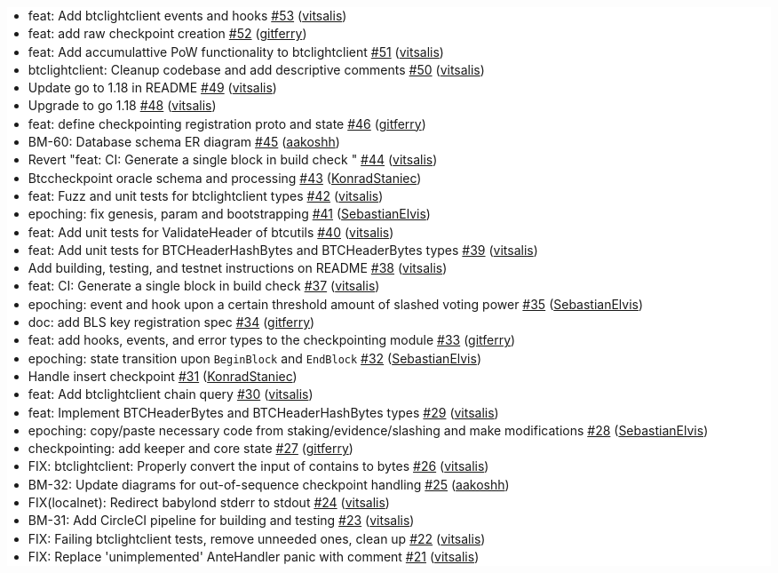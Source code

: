 - feat: Add btclightclient events and hooks  [\#53](https://github.com/babylonlabs-io/babylon/pull/53) ([vitsalis](https://github.com/vitsalis))
- feat: add raw checkpoint creation [\#52](https://github.com/babylonlabs-io/babylon/pull/52) ([gitferry](https://github.com/gitferry))
- feat: Add accumulattive PoW functionality to btclightclient [\#51](https://github.com/babylonlabs-io/babylon/pull/51) ([vitsalis](https://github.com/vitsalis))
- btclightclient: Cleanup codebase and add descriptive comments [\#50](https://github.com/babylonlabs-io/babylon/pull/50) ([vitsalis](https://github.com/vitsalis))
- Update go to 1.18 in README [\#49](https://github.com/babylonlabs-io/babylon/pull/49) ([vitsalis](https://github.com/vitsalis))
- Upgrade to go 1.18 [\#48](https://github.com/babylonlabs-io/babylon/pull/48) ([vitsalis](https://github.com/vitsalis))
- feat: define checkpointing registration proto and state [\#46](https://github.com/babylonlabs-io/babylon/pull/46) ([gitferry](https://github.com/gitferry))
- BM-60: Database schema ER diagram [\#45](https://github.com/babylonlabs-io/babylon/pull/45) ([aakoshh](https://github.com/aakoshh))
- Revert "feat: CI: Generate a single block in build check " [\#44](https://github.com/babylonlabs-io/babylon/pull/44) ([vitsalis](https://github.com/vitsalis))
- Btccheckpoint oracle schema and processing [\#43](https://github.com/babylonlabs-io/babylon/pull/43) ([KonradStaniec](https://github.com/KonradStaniec))
- feat: Fuzz and unit tests for btclightclient types [\#42](https://github.com/babylonlabs-io/babylon/pull/42) ([vitsalis](https://github.com/vitsalis))
- epoching: fix genesis, param and bootstrapping [\#41](https://github.com/babylonlabs-io/babylon/pull/41) ([SebastianElvis](https://github.com/SebastianElvis))
- feat: Add unit tests for ValidateHeader of btcutils [\#40](https://github.com/babylonlabs-io/babylon/pull/40) ([vitsalis](https://github.com/vitsalis))
- feat: Add unit tests for BTCHeaderHashBytes and BTCHeaderBytes types  [\#39](https://github.com/babylonlabs-io/babylon/pull/39) ([vitsalis](https://github.com/vitsalis))
- Add building, testing, and testnet instructions on README  [\#38](https://github.com/babylonlabs-io/babylon/pull/38) ([vitsalis](https://github.com/vitsalis))
- feat: CI: Generate a single block in build check  [\#37](https://github.com/babylonlabs-io/babylon/pull/37) ([vitsalis](https://github.com/vitsalis))
- epoching: event and hook upon a certain threshold amount of slashed voting power [\#35](https://github.com/babylonlabs-io/babylon/pull/35) ([SebastianElvis](https://github.com/SebastianElvis))
- doc: add BLS key registration spec [\#34](https://github.com/babylonlabs-io/babylon/pull/34) ([gitferry](https://github.com/gitferry))
- feat: add hooks, events, and error types to the checkpointing module [\#33](https://github.com/babylonlabs-io/babylon/pull/33) ([gitferry](https://github.com/gitferry))
- epoching: state transition upon `BeginBlock` and `EndBlock` [\#32](https://github.com/babylonlabs-io/babylon/pull/32) ([SebastianElvis](https://github.com/SebastianElvis))
- Handle insert checkpoint [\#31](https://github.com/babylonlabs-io/babylon/pull/31) ([KonradStaniec](https://github.com/KonradStaniec))
- feat: Add btclightclient chain query [\#30](https://github.com/babylonlabs-io/babylon/pull/30) ([vitsalis](https://github.com/vitsalis))
- feat: Implement BTCHeaderBytes and BTCHeaderHashBytes types [\#29](https://github.com/babylonlabs-io/babylon/pull/29) ([vitsalis](https://github.com/vitsalis))
- epoching: copy/paste necessary code from staking/evidence/slashing and make modifications [\#28](https://github.com/babylonlabs-io/babylon/pull/28) ([SebastianElvis](https://github.com/SebastianElvis))
- checkpointing: add keeper and core state [\#27](https://github.com/babylonlabs-io/babylon/pull/27) ([gitferry](https://github.com/gitferry))
- FIX: btclightclient: Properly convert the input of contains to bytes [\#26](https://github.com/babylonlabs-io/babylon/pull/26) ([vitsalis](https://github.com/vitsalis))
- BM-32: Update diagrams for out-of-sequence checkpoint handling [\#25](https://github.com/babylonlabs-io/babylon/pull/25) ([aakoshh](https://github.com/aakoshh))
- FIX\(localnet\): Redirect babylond stderr to stdout [\#24](https://github.com/babylonlabs-io/babylon/pull/24) ([vitsalis](https://github.com/vitsalis))
- BM-31: Add CircleCI pipeline for building and testing [\#23](https://github.com/babylonlabs-io/babylon/pull/23) ([vitsalis](https://github.com/vitsalis))
- FIX: Failing btclightclient tests, remove unneeded ones, clean up [\#22](https://github.com/babylonlabs-io/babylon/pull/22) ([vitsalis](https://github.com/vitsalis))
- FIX: Replace 'unimplemented' AnteHandler panic with comment [\#21](https://github.com/babylonlabs-io/babylon/pull/21) ([vitsalis](https://github.com/vitsalis))
